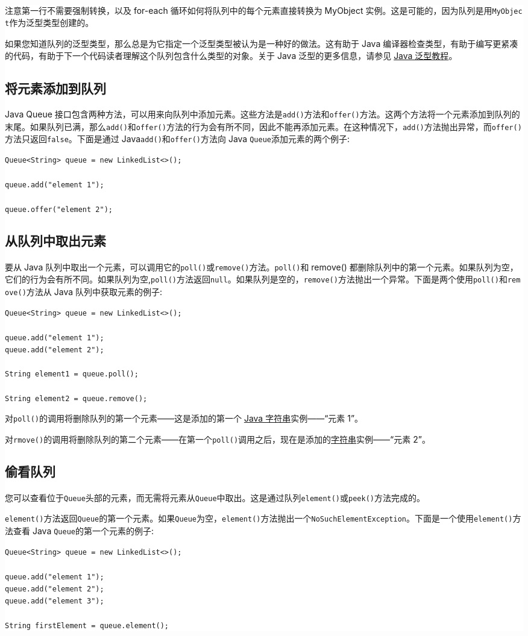 注意第一行不需要强制转换，以及 for-each 循环如何将队列中的每个元素直接转换为 MyObject 实例。这是可能的，因为队列是用`MyObject`作为泛型类型创建的。

如果您知道队列的泛型类型，那么总是为它指定一个泛型类型被认为是一种好的做法。这有助于 Java 编译器检查类型，有助于编写更紧凑的代码，有助于下一个代码读者理解这个队列包含什么类型的对象。关于 Java 泛型的更多信息，请参见 [Java 泛型教程](/java-generics/index.html)。

## 将元素添加到队列

Java Queue 接口包含两种方法，可以用来向队列中添加元素。这些方法是`add()`方法和`offer()`方法。这两个方法将一个元素添加到队列的末尾。如果队列已满，那么`add()`和`offer()`方法的行为会有所不同，因此不能再添加元素。在这种情况下，`add()`方法抛出异常，而`offer()`方法只返回`false`。下面是通过 Java`add()`和`offer()`方法向 Java `Queue`添加元素的两个例子:

```
Queue<String> queue = new LinkedList<>();

queue.add("element 1");

queue.offer("element 2");

```

## 从队列中取出元素

要从 Java 队列中取出一个元素，可以调用它的`poll()`或`remove()`方法。`poll()`和 <cod>remove()</cod> 都删除队列中的第一个元素。如果队列为空，它们的行为会有所不同。如果队列为空,`poll()`方法返回`null`。如果队列是空的，`remove()`方法抛出一个异常。下面是两个使用`poll()`和`remove()`方法从 Java 队列中获取元素的例子:

```
Queue<String> queue = new LinkedList<>();

queue.add("element 1");
queue.add("element 2");

String element1 = queue.poll();

String element2 = queue.remove();

```

对`poll()`的调用将删除队列的第一个元素——这是添加的第一个 [Java 字符串](/java/strings.html)实例——“元素 1”。

对`rmove()`的调用将删除队列的第二个元素——在第一个`poll()`调用之后，现在是添加的[字符串](/java/strings.html)实例——“元素 2”。

## 偷看队列

您可以查看位于`Queue`头部的元素，而无需将元素从`Queue`中取出。这是通过队列`element()`或`peek()`方法完成的。

`element()`方法返回`Queue`的第一个元素。如果`Queue`为空，`element()`方法抛出一个`NoSuchElementException`。下面是一个使用`element()`方法查看 Java `Queue`的第一个元素的例子:

```
Queue<String> queue = new LinkedList<>();

queue.add("element 1");
queue.add("element 2");
queue.add("element 3");

String firstElement = queue.element();

```

